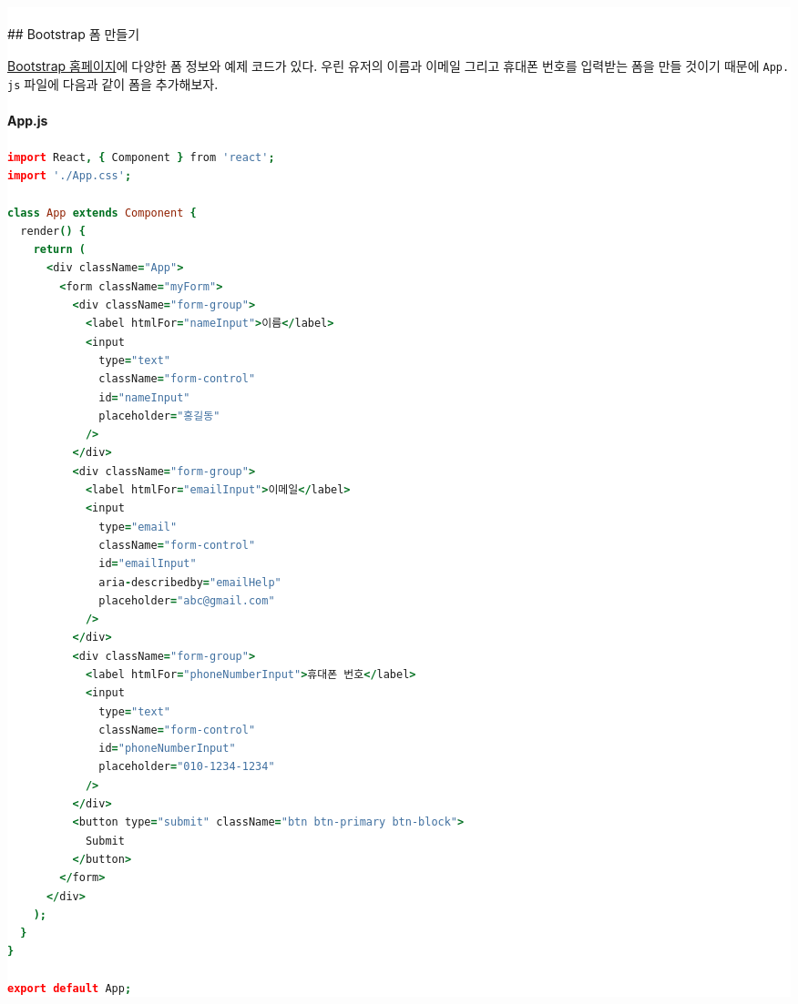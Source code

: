 <br>
## Bootstrap 폼 만들기

[Bootstrap 홈페이지](https://getbootstrap.com/docs/4.2/components/forms/)에 다양한 폼 정보와 예제 코드가 있다. 우린 유저의 이름과 이메일 그리고 휴대폰 번호를 입력받는 폼을 만들 것이기 때문에 `App.js` 파일에 다음과 같이 폼을 추가해보자.

#### App.js
```coffee
import React, { Component } from 'react';
import './App.css';

class App extends Component {
  render() {
    return (
      <div className="App">
        <form className="myForm">
          <div className="form-group">
            <label htmlFor="nameInput">이름</label>
            <input
              type="text"
              className="form-control"
              id="nameInput"
              placeholder="홍길동"
            />
          </div>
          <div className="form-group">
            <label htmlFor="emailInput">이메일</label>
            <input
              type="email"
              className="form-control"
              id="emailInput"
              aria-describedby="emailHelp"
              placeholder="abc@gmail.com"
            />
          </div>
          <div className="form-group">
            <label htmlFor="phoneNumberInput">휴대폰 번호</label>
            <input
              type="text"
              className="form-control"
              id="phoneNumberInput"
              placeholder="010-1234-1234"
            />
          </div>
          <button type="submit" className="btn btn-primary btn-block">
            Submit
          </button>
        </form>
      </div>
    );
  }
}

export default App;
```
